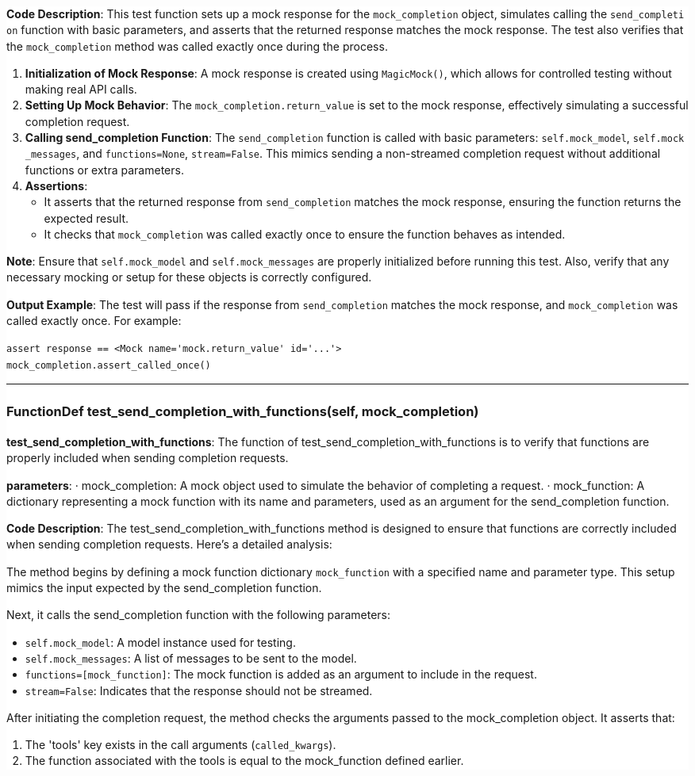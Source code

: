 **Code Description**: This test function sets up a mock response for the `mock_completion` object, simulates calling the `send_completion` function with basic parameters, and asserts that the returned response matches the mock response. The test also verifies that the `mock_completion` method was called exactly once during the process.
1. **Initialization of Mock Response**: A mock response is created using `MagicMock()`, which allows for controlled testing without making real API calls.
2. **Setting Up Mock Behavior**: The `mock_completion.return_value` is set to the mock response, effectively simulating a successful completion request.
3. **Calling send_completion Function**: The `send_completion` function is called with basic parameters: `self.mock_model`, `self.mock_messages`, and `functions=None`, `stream=False`. This mimics sending a non-streamed completion request without additional functions or extra parameters.
4. **Assertions**: 
   - It asserts that the returned response from `send_completion` matches the mock response, ensuring the function returns the expected result.
   - It checks that `mock_completion` was called exactly once to ensure the function behaves as intended.

**Note**: Ensure that `self.mock_model` and `self.mock_messages` are properly initialized before running this test. Also, verify that any necessary mocking or setup for these objects is correctly configured.

**Output Example**: The test will pass if the response from `send_completion` matches the mock response, and `mock_completion` was called exactly once. For example:
```
assert response == <Mock name='mock.return_value' id='...'>
mock_completion.assert_called_once()
```
***
### FunctionDef test_send_completion_with_functions(self, mock_completion)
**test_send_completion_with_functions**: The function of test_send_completion_with_functions is to verify that functions are properly included when sending completion requests.

**parameters**:
· mock_completion: A mock object used to simulate the behavior of completing a request.
· mock_function: A dictionary representing a mock function with its name and parameters, used as an argument for the send_completion function.

**Code Description**: The test_send_completion_with_functions method is designed to ensure that functions are correctly included when sending completion requests. Here’s a detailed analysis:

The method begins by defining a mock function dictionary `mock_function` with a specified name and parameter type. This setup mimics the input expected by the send_completion function.

Next, it calls the send_completion function with the following parameters:
- `self.mock_model`: A model instance used for testing.
- `self.mock_messages`: A list of messages to be sent to the model.
- `functions=[mock_function]`: The mock function is added as an argument to include in the request.
- `stream=False`: Indicates that the response should not be streamed.

After initiating the completion request, the method checks the arguments passed to the mock_completion object. It asserts that:
1. The 'tools' key exists in the call arguments (`called_kwargs`).
2. The function associated with the tools is equal to the mock_function defined earlier.

